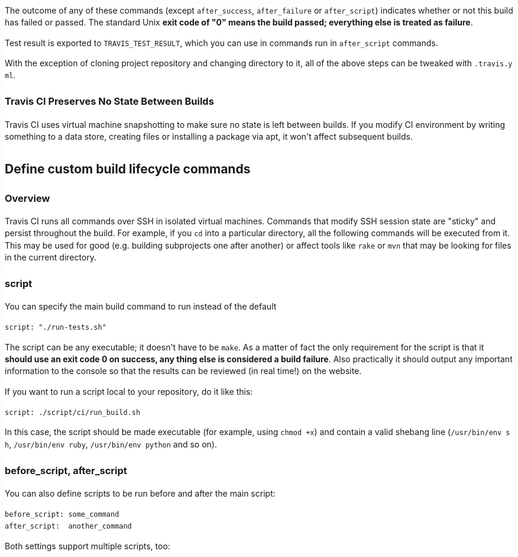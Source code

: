 The outcome of any of these commands (except `after_success`, `after_failure` or `after_script`) indicates whether or not this build has failed or passed. The standard Unix **exit code of "0" means the build passed; everything else is treated as failure**.

Test result is exported to `TRAVIS_TEST_RESULT`, which you can use in commands run in `after_script` commands.

With the exception of cloning project repository and changing directory to it, all of the above steps can be tweaked with `.travis.yml`.

### Travis CI Preserves No State Between Builds

Travis CI uses virtual machine snapshotting to make sure no state is left between builds. If you modify CI environment by writing something to a data store, creating files or installing a package via apt, it won't affect subsequent builds.

## Define custom build lifecycle commands

### Overview

Travis CI runs all commands over SSH in isolated virtual machines. Commands that modify SSH session state are "sticky" and persist throughout the build.
For example, if you `cd` into a particular directory, all the following commands will be executed from it. This may be used for good (e.g. building subprojects one
after another) or affect tools like `rake` or `mvn` that may be looking for files in the current directory.



### script

You can specify the main build command to run instead of the default

    script: "./run-tests.sh"

The script can be any executable; it doesn't have to be `make`. As a matter of fact the only requirement for the script is that it **should use an exit code 0 on success, any thing else is considered a build failure**. Also practically it should output any important information to the console so that the results can be reviewed (in real time!) on the website.

If you want to run a script local to your repository, do it like this:

    script: ./script/ci/run_build.sh

In this case, the script should be made executable (for example, using `chmod +x`) and contain a valid shebang line
(`/usr/bin/env sh`, `/usr/bin/env ruby`, `/usr/bin/env python` and so on).

### before_script, after_script

You can also define scripts to be run before and after the main script:

    before_script: some_command
    after_script:  another_command

Both settings support multiple scripts, too:
